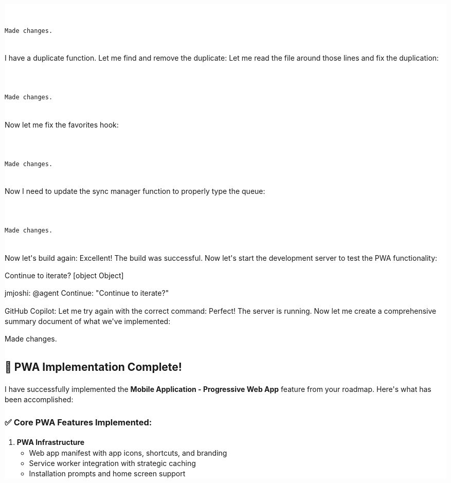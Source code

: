 ```


Made changes.


```
I have a duplicate function. Let me find and remove the duplicate: Let me read the file around those lines and fix the duplication: 
```


Made changes.


```
Now let me fix the favorites hook: 
```


Made changes.


```
Now I need to update the sync manager function to properly type the queue: 
```


Made changes.


```
Now let's build again: Excellent! The build was successful. Now let's start the development server to test the PWA functionality: 

Continue to iterate?
[object Object]

jmjoshi: @agent Continue: "Continue to iterate?"

GitHub Copilot: Let me try again with the correct command: Perfect! The server is running. Now let me create a comprehensive summary document of what we've implemented: 

Made changes.

## 🎉 **PWA Implementation Complete!**

I have successfully implemented the **Mobile Application - Progressive Web App** feature from your roadmap. Here's what has been accomplished:

### ✅ **Core PWA Features Implemented:**

1. **PWA Infrastructure**
   - Web app manifest with app icons, shortcuts, and branding
   - Service worker integration with strategic caching
   - Installation prompts and home screen support

